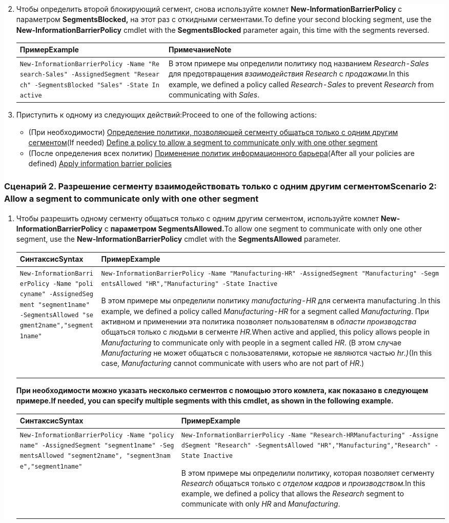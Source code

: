 2. <span data-ttu-id="e0ea8-272">Чтобы определить второй блокирующий сегмент, снова используйте комлет **New-InformationBarrierPolicy** с параметром **SegmentsBlocked,** на этот раз с откидными сегментами.</span><span class="sxs-lookup"><span data-stu-id="e0ea8-272">To define your second blocking segment, use the **New-InformationBarrierPolicy** cmdlet with the **SegmentsBlocked** parameter again, this time with the segments reversed.</span></span>

    | <span data-ttu-id="e0ea8-273">Пример</span><span class="sxs-lookup"><span data-stu-id="e0ea8-273">Example</span></span> | <span data-ttu-id="e0ea8-274">Примечание</span><span class="sxs-lookup"><span data-stu-id="e0ea8-274">Note</span></span> |
    |:----------|:-------|
    |`New-InformationBarrierPolicy -Name "Research-Sales" -AssignedSegment "Research" -SegmentsBlocked "Sales" -State Inactive` | <span data-ttu-id="e0ea8-275">В этом примере мы определили политику под названием *Research-Sales* для предотвращения *взаимодействия Research* с *продажами.*</span><span class="sxs-lookup"><span data-stu-id="e0ea8-275">In this example, we defined a policy called *Research-Sales* to prevent *Research* from communicating with *Sales*.</span></span> |

3. <span data-ttu-id="e0ea8-276">Приступить к одному из следующих действий:</span><span class="sxs-lookup"><span data-stu-id="e0ea8-276">Proceed to one of the following actions:</span></span>

   - <span data-ttu-id="e0ea8-277">(При необходимости) [Определение политики, позволяющей сегменту общаться только с одним другим сегментом](#scenario-2-allow-a-segment-to-communicate-only-with-one-other-segment)</span><span class="sxs-lookup"><span data-stu-id="e0ea8-277">(If needed) [Define a policy to allow a segment to communicate only with one other segment](#scenario-2-allow-a-segment-to-communicate-only-with-one-other-segment)</span></span> 
   - <span data-ttu-id="e0ea8-278">(После определения всех политик) [Применение политик информационного барьера](#part-3-apply-information-barrier-policies)</span><span class="sxs-lookup"><span data-stu-id="e0ea8-278">(After all your policies are defined) [Apply information barrier policies](#part-3-apply-information-barrier-policies)</span></span>

### <a name="scenario-2-allow-a-segment-to-communicate-only-with-one-other-segment"></a><span data-ttu-id="e0ea8-279">Сценарий 2. Разрешение сегменту взаимодействовать только с одним другим сегментом</span><span class="sxs-lookup"><span data-stu-id="e0ea8-279">Scenario 2: Allow a segment to communicate only with one other segment</span></span>

1. <span data-ttu-id="e0ea8-280">Чтобы разрешить одному сегменту общаться только с одним другим сегментом, используйте комлет **New-InformationBarrierPolicy** с **параметром SegmentsAllowed.**</span><span class="sxs-lookup"><span data-stu-id="e0ea8-280">To allow one segment to communicate with only one other segment, use the **New-InformationBarrierPolicy** cmdlet with the **SegmentsAllowed** parameter.</span></span>

    | <span data-ttu-id="e0ea8-281">Синтаксис</span><span class="sxs-lookup"><span data-stu-id="e0ea8-281">Syntax</span></span> | <span data-ttu-id="e0ea8-282">Пример</span><span class="sxs-lookup"><span data-stu-id="e0ea8-282">Example</span></span> |
    |:----------|:----------|
    | `New-InformationBarrierPolicy -Name "policyname" -AssignedSegment "segment1name" -SegmentsAllowed "segment2name","segment1name"` | `New-InformationBarrierPolicy -Name "Manufacturing-HR" -AssignedSegment "Manufacturing" -SegmentsAllowed "HR","Manufacturing" -State Inactive` <p> <span data-ttu-id="e0ea8-283">В этом примере мы определили политику *manufacturing-HR* для сегмента manufacturing *.*</span><span class="sxs-lookup"><span data-stu-id="e0ea8-283">In this example, we defined a policy called *Manufacturing-HR* for a segment called *Manufacturing*.</span></span> <span data-ttu-id="e0ea8-284">При активном и применении эта политика позволяет пользователям в *области производства* общаться только с людьми в сегменте *HR.*</span><span class="sxs-lookup"><span data-stu-id="e0ea8-284">When active and applied, this policy allows people in *Manufacturing* to communicate only with people in a segment called *HR*.</span></span> <span data-ttu-id="e0ea8-285">(В этом случае *Manufacturing* не может общаться с пользователями, которые не являются частью *hr.)*</span><span class="sxs-lookup"><span data-stu-id="e0ea8-285">(In this case, *Manufacturing* cannot communicate with users who are not part of *HR*.)</span></span> |

    <span data-ttu-id="e0ea8-286">**При необходимости можно указать несколько сегментов с помощью этого комлета, как показано в следующем примере.**</span><span class="sxs-lookup"><span data-stu-id="e0ea8-286">**If needed, you can specify multiple segments with this cmdlet, as shown in the following example.**</span></span>

    | <span data-ttu-id="e0ea8-287">Синтаксис</span><span class="sxs-lookup"><span data-stu-id="e0ea8-287">Syntax</span></span> | <span data-ttu-id="e0ea8-288">Пример</span><span class="sxs-lookup"><span data-stu-id="e0ea8-288">Example</span></span> |
    |:---------|:----------|
    | `New-InformationBarrierPolicy -Name "policyname" -AssignedSegment "segment1name" -SegmentsAllowed "segment2name", "segment3name","segment1name"` | `New-InformationBarrierPolicy -Name "Research-HRManufacturing" -AssignedSegment "Research" -SegmentsAllowed "HR","Manufacturing","Research" -State Inactive` <p> <span data-ttu-id="e0ea8-289">В этом примере мы определили политику, которая позволяет сегменту *Research* общаться только с *отделом кадров* и *производством.*</span><span class="sxs-lookup"><span data-stu-id="e0ea8-289">In this example, we defined a policy that allows the *Research* segment to communicate with only *HR* and *Manufacturing*.</span></span> |
